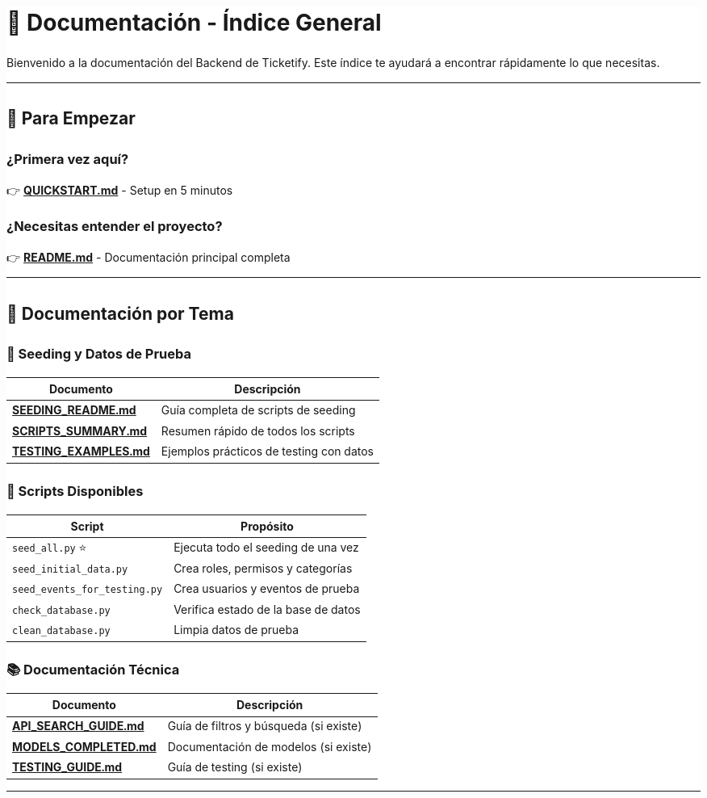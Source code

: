 # 📖 Documentación - Índice General

Bienvenido a la documentación del Backend de Ticketify. Este índice te ayudará a encontrar rápidamente lo que necesitas.

---

## 🚀 Para Empezar

### ¿Primera vez aquí?
👉 **[QUICKSTART.md](QUICKSTART.md)** - Setup en 5 minutos

### ¿Necesitas entender el proyecto?
👉 **[README.md](README.md)** - Documentación principal completa

---

## 📂 Documentación por Tema

### 🌱 Seeding y Datos de Prueba

| Documento | Descripción |
|-----------|-------------|
| **[SEEDING_README.md](SEEDING_README.md)** | Guía completa de scripts de seeding |
| **[SCRIPTS_SUMMARY.md](SCRIPTS_SUMMARY.md)** | Resumen rápido de todos los scripts |
| **[TESTING_EXAMPLES.md](TESTING_EXAMPLES.md)** | Ejemplos prácticos de testing con datos |

### 🔧 Scripts Disponibles

| Script | Propósito |
|--------|-----------|
| `seed_all.py` ⭐ | Ejecuta todo el seeding de una vez |
| `seed_initial_data.py` | Crea roles, permisos y categorías |
| `seed_events_for_testing.py` | Crea usuarios y eventos de prueba |
| `check_database.py` | Verifica estado de la base de datos |
| `clean_database.py` | Limpia datos de prueba |

### 📚 Documentación Técnica

| Documento | Descripción |
|-----------|-------------|
| **[API_SEARCH_GUIDE.md](API_SEARCH_GUIDE.md)** | Guía de filtros y búsqueda (si existe) |
| **[MODELS_COMPLETED.md](MODELS_COMPLETED.md)** | Documentación de modelos (si existe) |
| **[TESTING_GUIDE.md](TESTING_GUIDE.md)** | Guía de testing (si existe) |

---